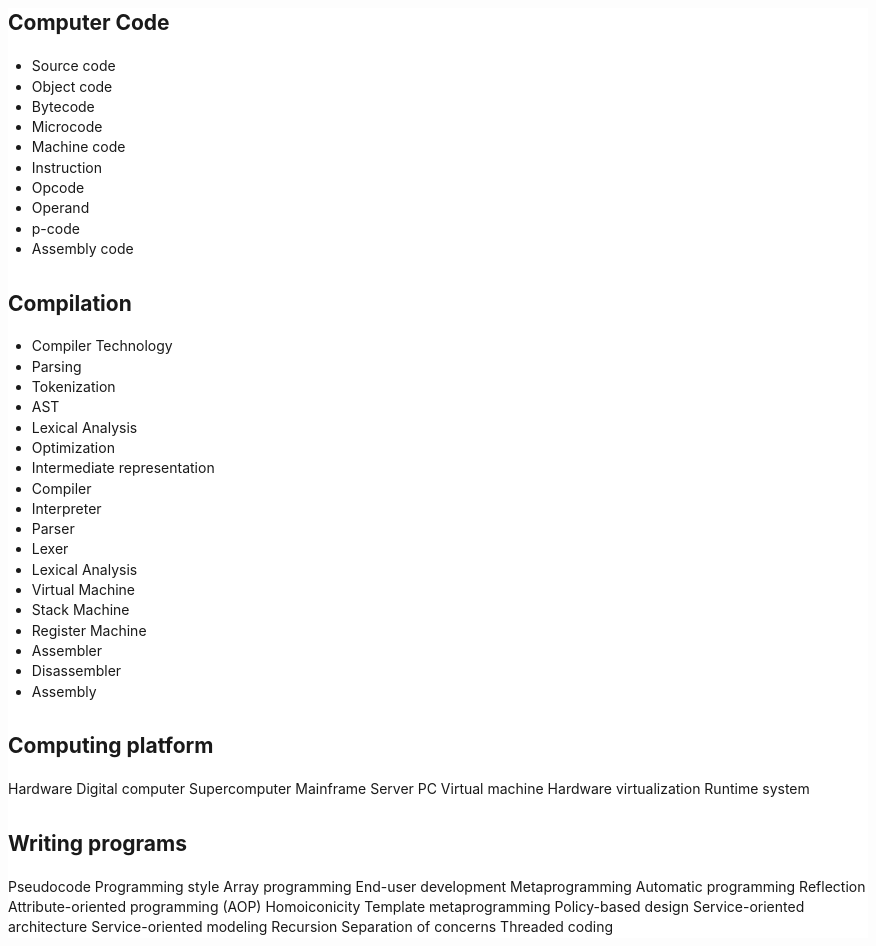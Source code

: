 ## Computer Code
  - Source code
  - Object code
  - Bytecode
  - Microcode
  - Machine code
  - Instruction
  - Opcode
  - Operand
  - p-code
  - Assembly code

## Compilation
  - Compiler Technology
  - Parsing
  - Tokenization
  - AST
  - Lexical Analysis
  - Optimization
  - Intermediate representation
  - Compiler
  - Interpreter
  - Parser
  - Lexer
  - Lexical Analysis
  - Virtual Machine
  - Stack Machine
  - Register Machine
  - Assembler
  - Disassembler
  - Assembly

## Computing platform
  Hardware
  Digital computer
  Supercomputer
  Mainframe
  Server
  PC
  Virtual machine
  Hardware virtualization
  Runtime system

## Writing programs
  Pseudocode
  Programming style
  Array programming
  End-user development
  Metaprogramming
  Automatic programming
  Reflection
  Attribute-oriented programming (AOP)
  Homoiconicity
  Template metaprogramming
  Policy-based design
  Service-oriented architecture
  Service-oriented modeling
  Recursion
  Separation of concerns
  Threaded coding

